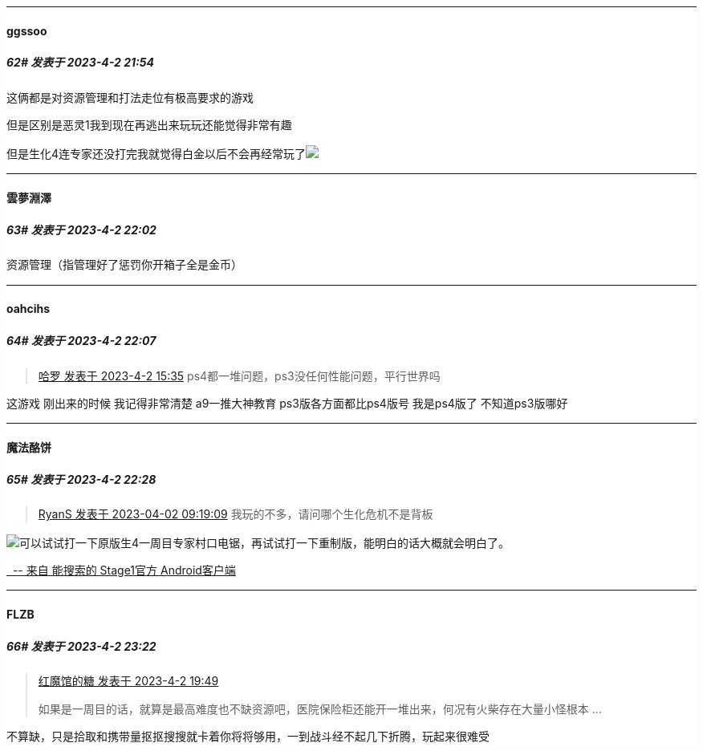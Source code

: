 *****

####  ggssoo  
##### 62#       发表于 2023-4-2 21:54

这俩都是对资源管理和打法走位有极高要求的游戏

但是区别是恶灵1我到现在再逃出来玩玩还能觉得非常有趣

但是生化4连专家还没打完我就觉得白金以后不会再经常玩了<img src="https://static.saraba1st.com/image/smiley/face2017/053.png" referrerpolicy="no-referrer">


*****

####  雲夢淵澤  
##### 63#       发表于 2023-4-2 22:02

资源管理（指管理好了惩罚你开箱子全是金币）

*****

####  oahcihs  
##### 64#       发表于 2023-4-2 22:07

<blockquote><a href="httphttps://bbs.saraba1st.com/2b/forum.php?mod=redirect&amp;goto=findpost&amp;pid=60305503&amp;ptid=2126952" target="_blank">哈罗 发表于 2023-4-2 15:35</a>
ps4都一堆问题，ps3没任何性能问题，平行世界吗</blockquote>
这游戏 刚出来的时候
我记得非常清楚 a9一推大神教育 ps3版各方面都比ps4版号
我是ps4版了 不知道ps3版哪好


*****

####  魔法酪饼  
##### 65#       发表于 2023-4-2 22:28

<blockquote><a href="httphttps://bbs.saraba1st.com/2b/forum.php?mod=redirect&amp;goto=findpost&amp;pid=60302525&amp;ptid=2126952" target="_blank">RyanS 发表于 2023-04-02 09:19:09</a>
我玩的不多，请问哪个生化危机不是背板</blockquote><img src="https://static.saraba1st.com/image/smiley/face2017/018.png" referrerpolicy="no-referrer">可以试试打一下原版生4一周目专家村口电锯，再试试打一下重制版，能明白的话大概就会明白了。

[  -- 来自 能搜索的 Stage1官方 Android客户端](https://www.coolapk.com/apk/140634)


*****

####  FLZB  
##### 66#       发表于 2023-4-2 23:22

<blockquote><a href="httphttps://bbs.saraba1st.com/2b/forum.php?mod=redirect&amp;goto=findpost&amp;pid=60308714&amp;ptid=2126952" target="_blank">红魔馆的糖 发表于 2023-4-2 19:49</a>

如果是一周目的话，就算是最高难度也不缺资源吧，医院保险柜还能开一堆出来，何况有火柴存在大量小怪根本 ...</blockquote>
不算缺，只是拾取和携带量抠抠搜搜就卡着你将将够用，一到战斗经不起几下折腾，玩起来很难受
